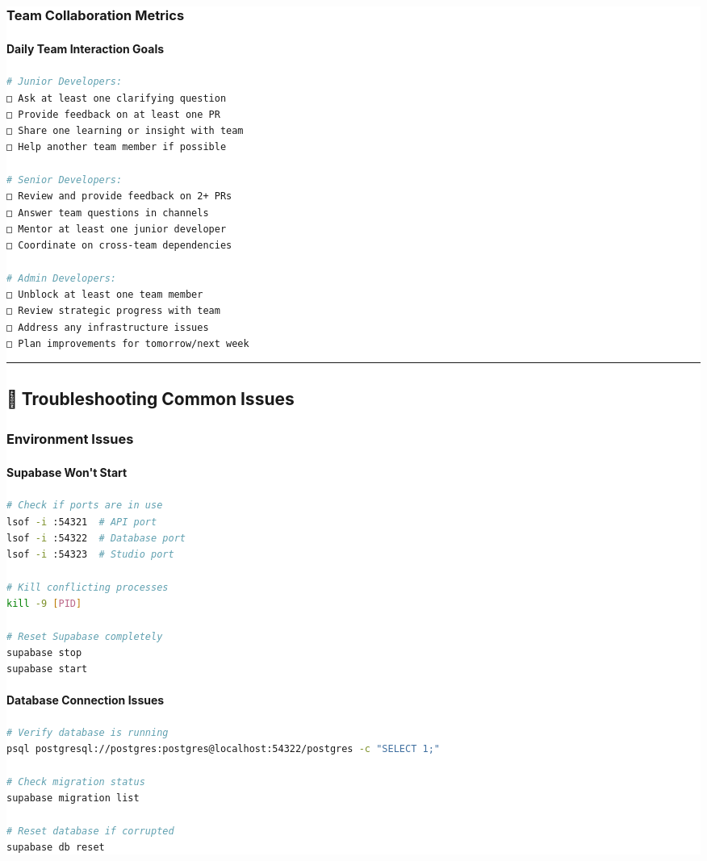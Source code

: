 ### **Team Collaboration Metrics**

#### **Daily Team Interaction Goals**

```bash
# Junior Developers:
□ Ask at least one clarifying question
□ Provide feedback on at least one PR
□ Share one learning or insight with team
□ Help another team member if possible

# Senior Developers:
□ Review and provide feedback on 2+ PRs
□ Answer team questions in channels
□ Mentor at least one junior developer
□ Coordinate on cross-team dependencies

# Admin Developers:
□ Unblock at least one team member
□ Review strategic progress with team
□ Address any infrastructure issues
□ Plan improvements for tomorrow/next week
```

---

## 🔧 Troubleshooting Common Issues

### **Environment Issues**

#### **Supabase Won't Start**

```bash
# Check if ports are in use
lsof -i :54321  # API port
lsof -i :54322  # Database port
lsof -i :54323  # Studio port

# Kill conflicting processes
kill -9 [PID]

# Reset Supabase completely
supabase stop
supabase start
```

#### **Database Connection Issues**

```bash
# Verify database is running
psql postgresql://postgres:postgres@localhost:54322/postgres -c "SELECT 1;"

# Check migration status
supabase migration list

# Reset database if corrupted
supabase db reset
```
